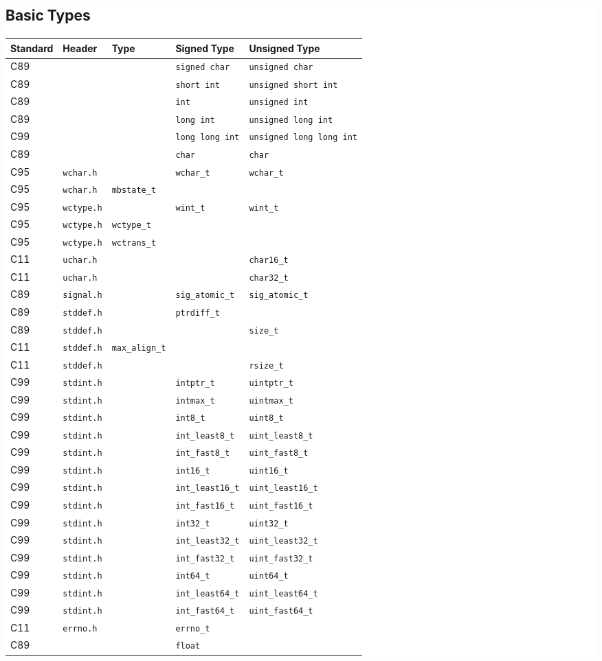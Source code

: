 ## Basic Types

| Standard | Header          | Type                     | Signed Type              | Unsigned Type
|:---------|:----------------|:-------------------------|:-------------------------|:-------------------------
| C89      |                 |                          | `signed char`            | `unsigned char`
| C89      |                 |                          | `short int`              | `unsigned short int`
| C89      |                 |                          | `int`                    | `unsigned int`
| C89      |                 |                          | `long int`               | `unsigned long int`
| C99      |                 |                          | `long long int`          | `unsigned long long int`
| C89      |                 |                          | `char`                   | `char`
| C95      | `wchar.h`       |                          | `wchar_t`                | `wchar_t`
| C95      | `wchar.h`       | `mbstate_t`              |                          |
| C95      | `wctype.h`      |                          | `wint_t`                 | `wint_t`
| C95      | `wctype.h`      | `wctype_t`               |                          |
| C95      | `wctype.h`      | `wctrans_t`              |                          |
| C11      | `uchar.h`       |                          |                          | `char16_t`
| C11      | `uchar.h`       |                          |                          | `char32_t`
| C89      | `signal.h`      |                          | `sig_atomic_t`           | `sig_atomic_t`
| C89      | `stddef.h`      |                          | `ptrdiff_t`              |
| C89      | `stddef.h`      |                          |                          | `size_t`
| C11      | `stddef.h`      | `max_align_t`            |                          |
| C11      | `stddef.h`      |                          |                          | `rsize_t`
| C99      | `stdint.h`      |                          | `intptr_t`               | `uintptr_t`
| C99      | `stdint.h`      |                          | `intmax_t`               | `uintmax_t`
| C99      | `stdint.h`      |                          | `int8_t`                 | `uint8_t`
| C99      | `stdint.h`      |                          | `int_least8_t`           | `uint_least8_t`
| C99      | `stdint.h`      |                          | `int_fast8_t`            | `uint_fast8_t`
| C99      | `stdint.h`      |                          | `int16_t`                | `uint16_t`
| C99      | `stdint.h`      |                          | `int_least16_t`          | `uint_least16_t`
| C99      | `stdint.h`      |                          | `int_fast16_t`           | `uint_fast16_t`
| C99      | `stdint.h`      |                          | `int32_t`                | `uint32_t`
| C99      | `stdint.h`      |                          | `int_least32_t`          | `uint_least32_t`
| C99      | `stdint.h`      |                          | `int_fast32_t`           | `uint_fast32_t`
| C99      | `stdint.h`      |                          | `int64_t`                | `uint64_t`
| C99      | `stdint.h`      |                          | `int_least64_t`          | `uint_least64_t`
| C99      | `stdint.h`      |                          | `int_fast64_t`           | `uint_fast64_t`
| C11      | `errno.h`       |                          | `errno_t`                |
| C89      |                 |                          | `float`                  |